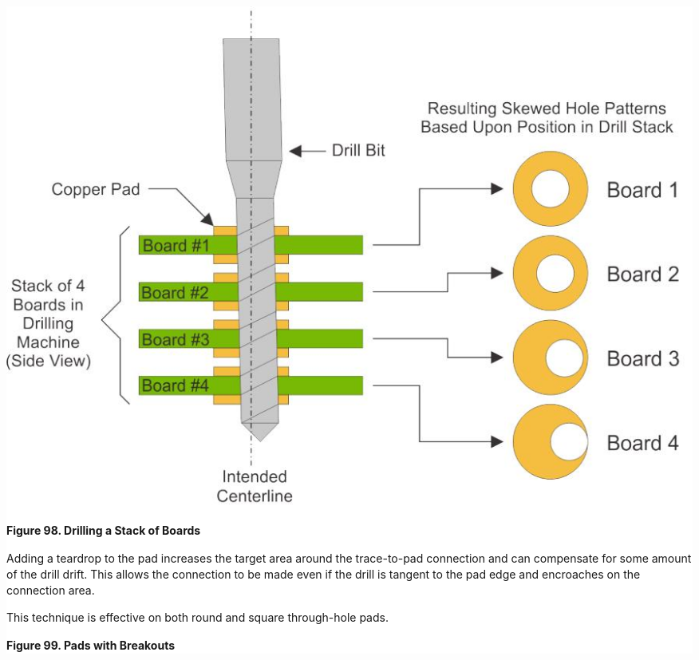 ![](/layout/guide/32/_page_29_Figure_4.jpeg)

**Figure 98. Drilling a Stack of Boards**

Adding a teardrop to the pad increases the target area around the trace-to-pad connection and can compensate for some amount of the drill drift. This allows the connection to be made even if the drill is tangent to the pad edge and encroaches on the connection area.

This technique is effective on both round and square through-hole pads.

**Figure 99. Pads with Breakouts**
